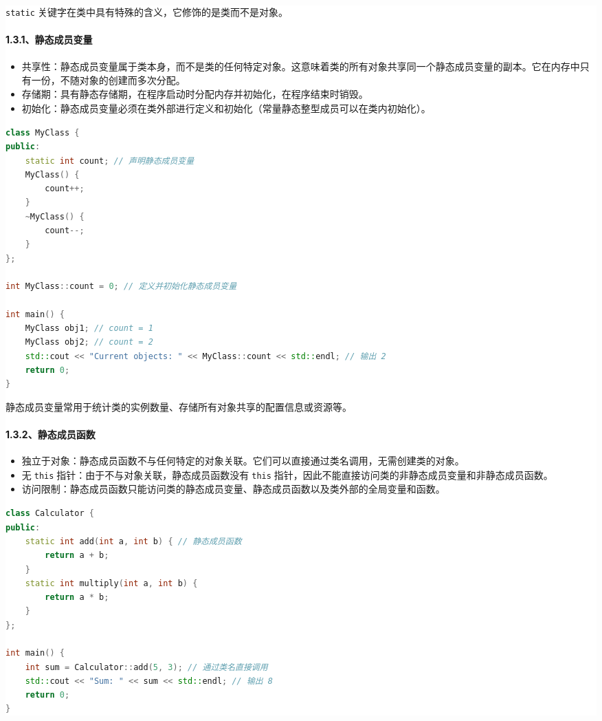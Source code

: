 `static` 关键字在类中具有特殊的含义，它修饰的是类而不是对象。

#### 1.3.1、静态成员变量

- 共享性：静态成员变量属于类本身，而不是类的任何特定对象。这意味着类的所有对象共享同一个静态成员变量的副本。它在内存中只有一份，不随对象的创建而多次分配。
- 存储期：具有静态存储期，在程序启动时分配内存并初始化，在程序结束时销毁。
- 初始化：静态成员变量必须在类外部进行定义和初始化（常量静态整型成员可以在类内初始化）。

```cpp
class MyClass {
public:
    static int count; // 声明静态成员变量
    MyClass() {
        count++;
    }
    ~MyClass() {
        count--;
    }
};

int MyClass::count = 0; // 定义并初始化静态成员变量

int main() {
    MyClass obj1; // count = 1
    MyClass obj2; // count = 2
    std::cout << "Current objects: " << MyClass::count << std::endl; // 输出 2
    return 0;
}
```

静态成员变量常用于统计类的实例数量、存储所有对象共享的配置信息或资源等。

#### 1.3.2、静态成员函数

- 独立于对象：静态成员函数不与任何特定的对象关联。它们可以直接通过类名调用，无需创建类的对象。
- 无 `this` 指针：由于不与对象关联，静态成员函数没有 `this` 指针，因此不能直接访问类的非静态成员变量和非静态成员函数。
- 访问限制：静态成员函数只能访问类的静态成员变量、静态成员函数以及类外部的全局变量和函数。

```cpp
class Calculator {
public:
    static int add(int a, int b) { // 静态成员函数
        return a + b;
    }
    static int multiply(int a, int b) {
        return a * b;
    }
};

int main() {
    int sum = Calculator::add(5, 3); // 通过类名直接调用
    std::cout << "Sum: " << sum << std::endl; // 输出 8
    return 0;
}
```
